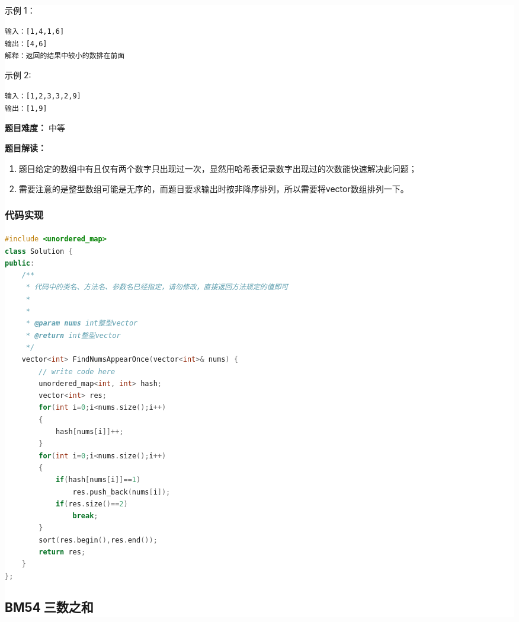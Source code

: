 示例 1：

    输入：[1,4,1,6]
    输出：[4,6]
    解释：返回的结果中较小的数排在前面

示例 2:

    输入：[1,2,3,3,2,9]
    输出：[1,9]



**题目难度：** 中等

**题目解读：**

1. 题目给定的数组中有且仅有两个数字只出现过一次，显然用哈希表记录数字出现过的次数能快速解决此问题；

2. 需要注意的是整型数组可能是无序的，而题目要求输出时按非降序排列，所以需要将vector数组排列一下。


### 代码实现

```c++
#include <unordered_map>
class Solution {
public:
    /**
     * 代码中的类名、方法名、参数名已经指定，请勿修改，直接返回方法规定的值即可
     *
     * 
     * @param nums int整型vector 
     * @return int整型vector
     */
    vector<int> FindNumsAppearOnce(vector<int>& nums) {
        // write code here
        unordered_map<int, int> hash;
        vector<int> res;
        for(int i=0;i<nums.size();i++)
        {
            hash[nums[i]]++;
        }
        for(int i=0;i<nums.size();i++)
        {
            if(hash[nums[i]]==1)
                res.push_back(nums[i]);
            if(res.size()==2)
                break;
        }
        sort(res.begin(),res.end());
        return res;
    }
};
```

## BM54 三数之和
